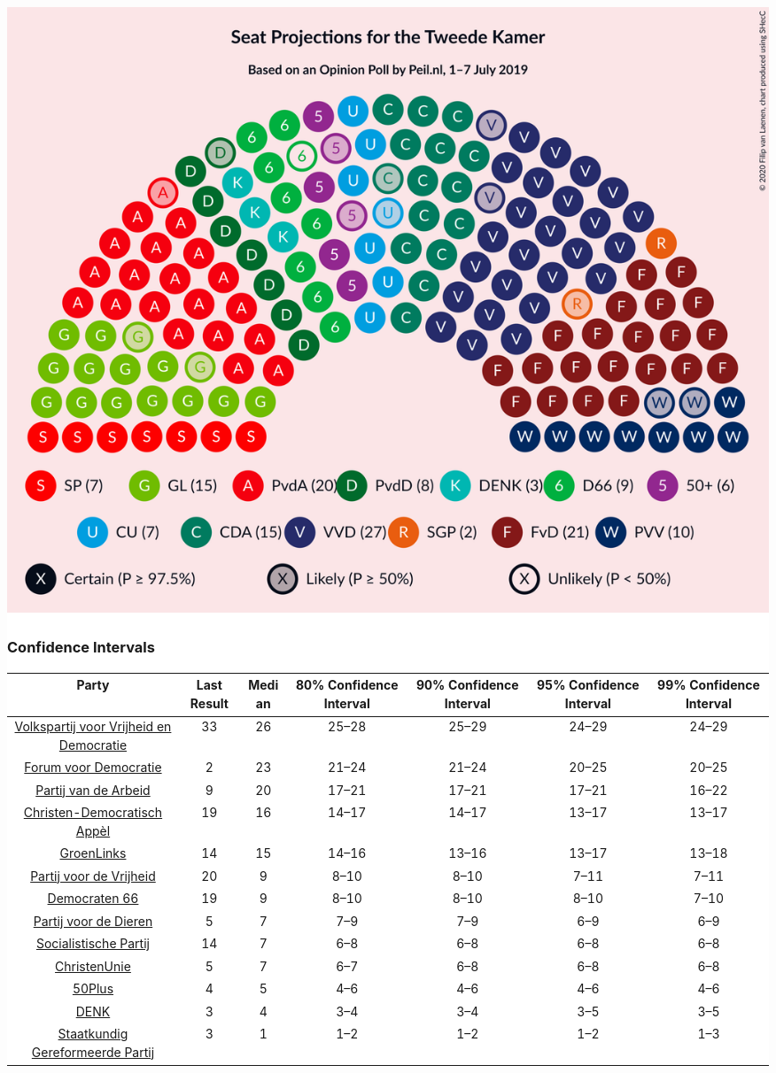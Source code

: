 ![Graph with seating plan not yet produced](2019-07-07-Peilnl-seating-plan.png "Seating Plan")

### Confidence Intervals

| Party | Last Result | Median | 80% Confidence Interval | 90% Confidence Interval | 95% Confidence Interval | 99% Confidence Interval |
|:-----:|:-----------:|:------:|:-----------------------:|:-----------------------:|:-----------------------:|:-----------------------:|
| <a href="#volkspartij-voor-vrijheid-en-democratie">Volkspartij voor Vrijheid en Democratie</a> | 33 | 26 | 25–28 |25–29 |24–29 |24–29 |
| <a href="#forum-voor-democratie">Forum voor Democratie</a> | 2 | 23 | 21–24 |21–24 |20–25 |20–25 |
| <a href="#partij-van-de-arbeid">Partij van de Arbeid</a> | 9 | 20 | 17–21 |17–21 |17–21 |16–22 |
| <a href="#christen-democratisch-appèl">Christen-Democratisch Appèl</a> | 19 | 16 | 14–17 |14–17 |13–17 |13–17 |
| <a href="#groenlinks">GroenLinks</a> | 14 | 15 | 14–16 |13–16 |13–17 |13–18 |
| <a href="#partij-voor-de-vrijheid">Partij voor de Vrijheid</a> | 20 | 9 | 8–10 |8–10 |7–11 |7–11 |
| <a href="#democraten-66">Democraten 66</a> | 19 | 9 | 8–10 |8–10 |8–10 |7–10 |
| <a href="#partij-voor-de-dieren">Partij voor de Dieren</a> | 5 | 7 | 7–9 |7–9 |6–9 |6–9 |
| <a href="#socialistische-partij">Socialistische Partij</a> | 14 | 7 | 6–8 |6–8 |6–8 |6–8 |
| <a href="#christenunie">ChristenUnie</a> | 5 | 7 | 6–7 |6–8 |6–8 |6–8 |
| <a href="#50plus">50Plus</a> | 4 | 5 | 4–6 |4–6 |4–6 |4–6 |
| <a href="#denk">DENK</a> | 3 | 4 | 3–4 |3–4 |3–5 |3–5 |
| <a href="#staatkundig-gereformeerde-partij">Staatkundig Gereformeerde Partij</a> | 3 | 1 | 1–2 |1–2 |1–2 |1–3 |
